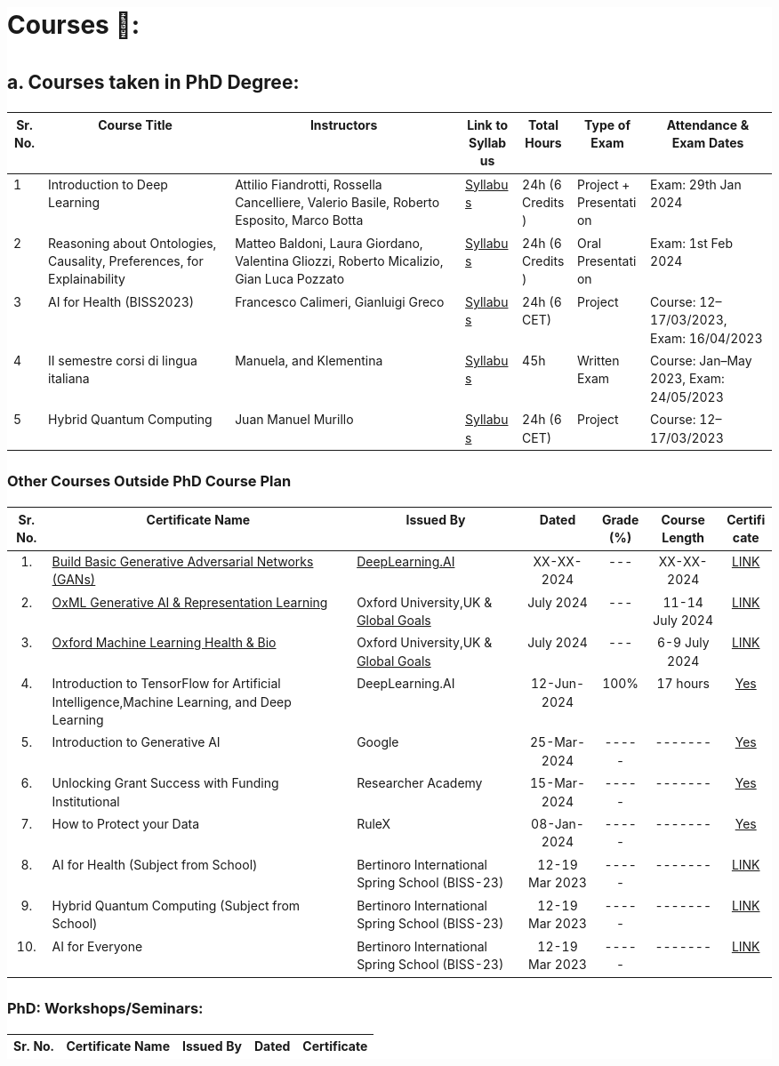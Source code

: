 #  Courses 📝:
##  a. Courses taken in PhD Degree:

| **Sr. No.** | **Course Title**                        | **Instructors**                                         | **Link to Syllabus** | **Total Hours** | **Type of Exam**       | **Attendance & Exam Dates**            |
|-------------|-----------------------------------------|--------------------------------------------------------|--------------------------------------------------------------------------------------------------------|-----------------|-------------------------|-----------------------------------------|
| 1           | Introduction to Deep Learning           | Attilio Fiandrotti, Rossella Cancelliere, Valerio Basile, Roberto Esposito, Marco Botta | [Syllabus](https://dottinformatica.campusnet.unito.it/do/corsi.pl/Show?_id=kwhb)                       | 24h (6 Credits) | Project + Presentation  | Exam: 29th Jan 2024                     |
| 2           | Reasoning about Ontologies, Causality, Preferences, for Explainability | Matteo Baldoni, Laura Giordano, Valentina Gliozzi, Roberto Micalizio, Gian Luca Pozzato | [Syllabus](https://dottinformatica.campusnet.unito.it/do/corsi.pl/Show?_id=wo0s&search=%2Dcategoria%3Amodulo&sort=DEFAULT) | 24h (6 Credits) | Oral Presentation       | Exam: 1st Feb 2024                      |
| 3           | AI for Health (BISS2023)                | Francesco Calimeri, Gianluigi Greco                   | [Syllabus](https://cs.unibo.it/projects/BISS/2023/courses/#ai-for-health)                             | 24h (6 CET)     | Project                 | Course: 12–17/03/2023, Exam: 16/04/2023 |
| 4           | II semestre corsi di lingua italiana    | Manuela, and Klementina                               | [Syllabus](https://www.cla.unito.it/it/italianostudentiinternazionali/summer-school-italiano-l2)       | 45h             | Written Exam            | Course: Jan–May 2023, Exam: 24/05/2023  |
| 5           | Hybrid Quantum Computing                | Juan Manuel Murillo                                   | [Syllabus](https://tempesta.cs.unibo.it/projects/BISS/2023/courses/#hybridquantum-computing)          | 24h (6 CET)     | Project                 | Course: 12–17/03/2023                   |

### Other Courses Outside PhD Course Plan

| Sr. No. | Certificate Name                           | Issued By            |   Dated         | Grade (%) | Course Length | Certificate |
| :---: | ------------------                           | ------------         |   :---:         |   :---:   |   :---:       |     :---:   |
| 1.    | [Build Basic Generative Adversarial Networks (GANs)](https://www.coursera.org/learn/build-basic-generative-adversarial-networks-gans/) | [DeepLearning.AI](https://www.deeplearning.ai/) |  XX-XX-2024 |    ---    | XX-XX-2024   |  [LINK]()   |
| 2.    | [OxML Generative AI & Representation Learning](https://www.oxfordml.school/replearning) | Oxford University,UK & [Global Goals](http://www.globalgoals.ai/) |  July 2024 |    ---    | 11-14 July 2024   |  [LINK](https://www.linkedin.com/in/rashid-rao-cuipakistan/overlay/1723042628724/single-media-viewer/?type=DOCUMENT&profileId=ACoAABD65c0BtQYsWVhZVXZ4PcZV9G1-CKFA7XE)   |
| 3.   | [Oxford Machine Learning Health & Bio](https://www.oxfordml.school/health) | Oxford University,UK & [Global Goals](http://www.globalgoals.ai/) | July 2024 |  ---       | 6-9 July 2024     |  [LINK](https://www.linkedin.com/in/rashid-rao-cuipakistan/overlay/1723042628724/single-media-viewer/?type=DOCUMENT&profileId=ACoAABD65c0BtQYsWVhZVXZ4PcZV9G1-CKFA7XE)   |
| 4. | Introduction to TensorFlow for Artificial Intelligence,Machine Learning, and Deep Learning | DeepLearning.AI  | 12-Jun-2024                   |  100%       |   17 hours     |     <a href='https://coursera.org/share/c92c13ff02cf8e09592af5bf8fcb0d0e'> Yes </a>    |
| 5. | Introduction to Generative AI | Google                            | 25-Mar-2024                   | -----       |   -------     |     <a href='https://www.cloudskillsboost.google/public_profiles/3924a3ad-b31b-42f5-b55b-6753ba136fb0/badges/8435493?utm_medium=social&utm_source=linkedin&utm_campaign=ql-social-share'> Yes </a>    |
| 6. | Unlocking Grant Success with Funding Institutional | Researcher Academy | 15-Mar-2024                   | -----       |   -------     |    <a href='https://www.linkedin.com/posts/rashid-rao-cuipakistan_unlocking-grant-success-with-funding-institutional-activity-7177617228719112192-CcIc?utm_source=share&utm_medium=member_desktop'> Yes </a>    |
| 7. | How to Protect your Data          | RuleX                            | 08-Jan-2024                   | -----       |   -------     |     <a href='https://drive.google.com/file/d/1FwmLfBSHWwRJdBjBv_khjoyEgVHhD-gO/view?usp=sharing'> Yes </a> |
| 8. | AI for Health (Subject from School)          | Bertinoro International Spring School (BISS-23)                  | 12-19 Mar 2023                   | -----       |   -------     |     [LINK](https://tempesta.cs.unibo.it/projects/BISS/2023/courses/#ai-for-health) |
| 9. | Hybrid Quantum Computing (Subject from School)          | Bertinoro International Spring School (BISS-23)                  | 12-19 Mar 2023                   | -----       |   -------     |     [LINK](https://tempesta.cs.unibo.it/projects/BISS/2023/courses/#hybrid-quantum-computing) |
| 10. | AI for Everyone          | Bertinoro International Spring School (BISS-23)                  | 12-19 Mar 2023                   | -----       |   -------     |     [LINK](https://www.coursera.org/account/accomplishments/verify/XFEK65GWB3MF) |

###  PhD: Workshops/Seminars:

| Sr. No.| Certificate Name    | Issued By        |   Dated   | Certificate |
| :---:  | ------------------  | ------------     |   :---:   |   :---:    |     